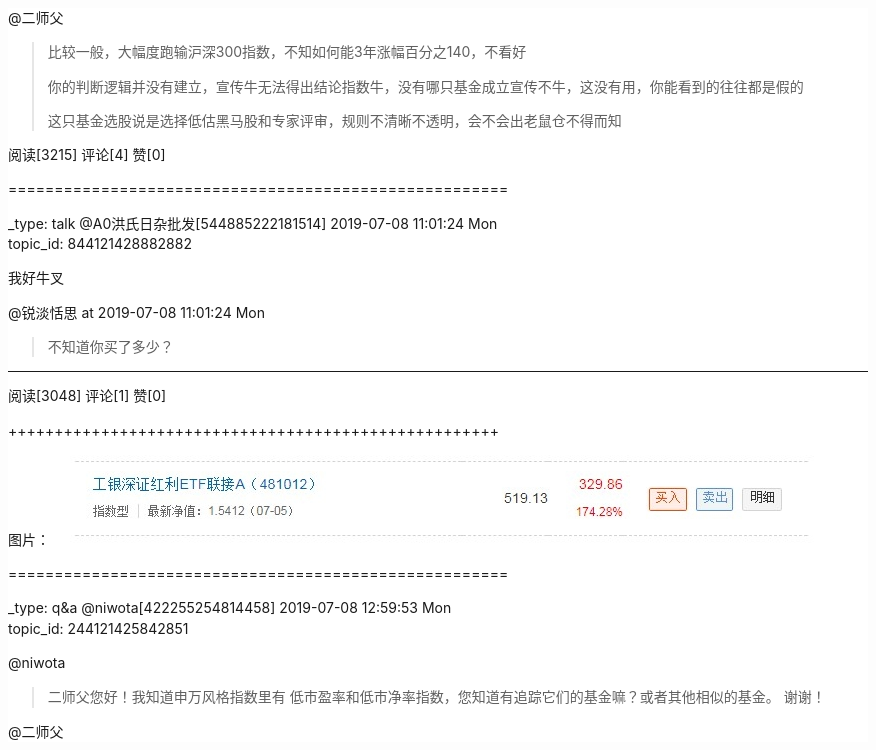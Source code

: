 
@二师父

>  比较一般，大幅度跑输沪深300指数，不知如何能3年涨幅百分之140，不看好
>  
>  你的判断逻辑并没有建立，宣传牛无法得出结论指数牛，没有哪只基金成立宣传不牛，这没有用，你能看到的往往都是假的
>  
>  这只基金选股说是选择低估黑马股和专家评审，规则不清晰不透明，会不会出老鼠仓不得而知


阅读[3215]  评论[4]  赞[0] 

======================================================






_type: talk
@A0洪氏日杂批发[544885222181514]
2019-07-08 11:01:24 Mon  
topic_id: 844121428882882

我好牛叉

@锐淡恬思 at 2019-07-08 11:01:24 Mon

> 不知道你买了多少？

----------



阅读[3048]  评论[1]  赞[0] 

+++++++++++++++++++++++++++++++++++++++++++++++++++++

图片：
![](pic/Fiz8/Fiz83wRv1yfsW1FfhNH_omAYy8hO.jpg)

======================================================






_type: q&a
@niwota[422255254814458]
2019-07-08 12:59:53 Mon  
topic_id: 244121425842851


@niwota

>  二师父您好！我知道申万风格指数里有 低市盈率和低市净率指数，您知道有追踪它们的基金嘛？或者其他相似的基金。  谢谢！


@二师父
